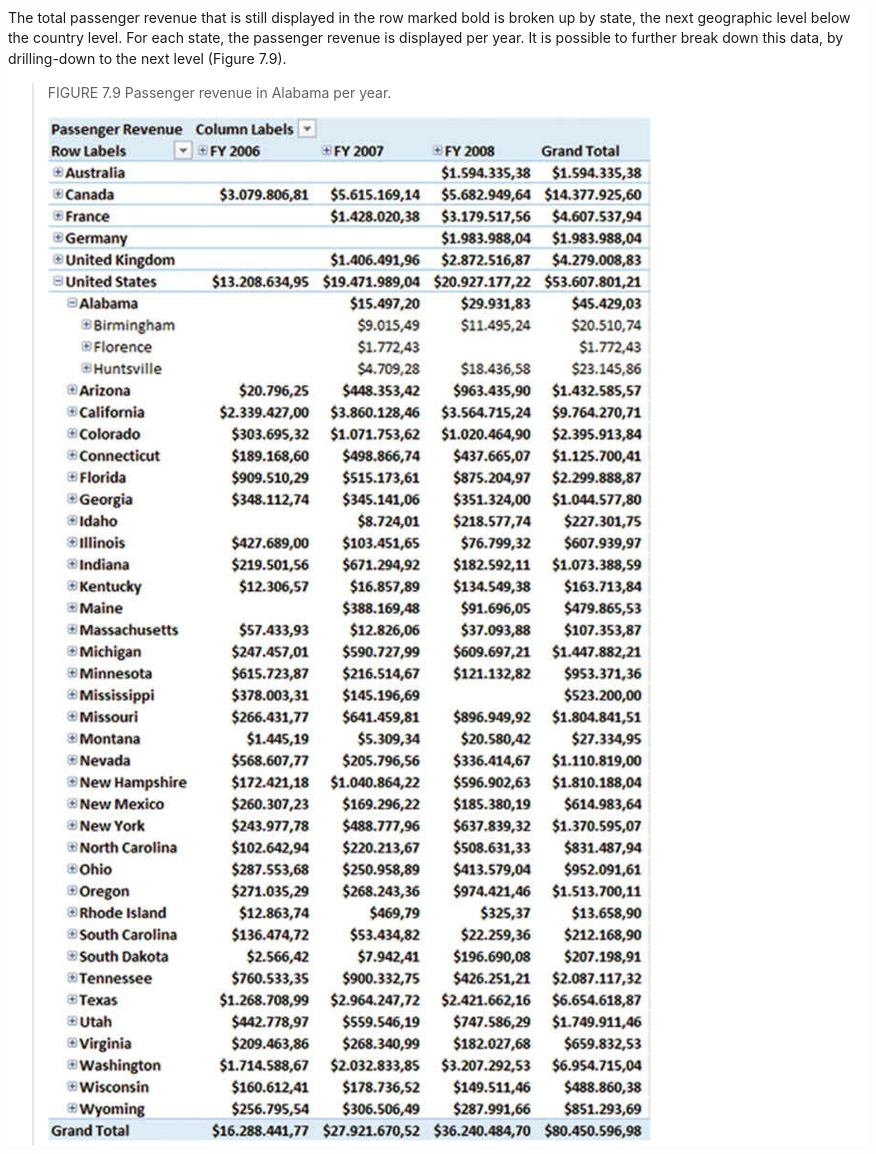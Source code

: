 
The total passenger revenue that is still displayed in the row marked bold is broken up by state, the next geographic level below the country level. For each state, the passenger revenue is displayed per year. It is possible to further break down this data, by drilling-down to the next level (Figure 7.9).




>FIGURE 7.9 Passenger revenue in Alabama per year.
>
>![1536805366987](assets/1536805366987.png)

